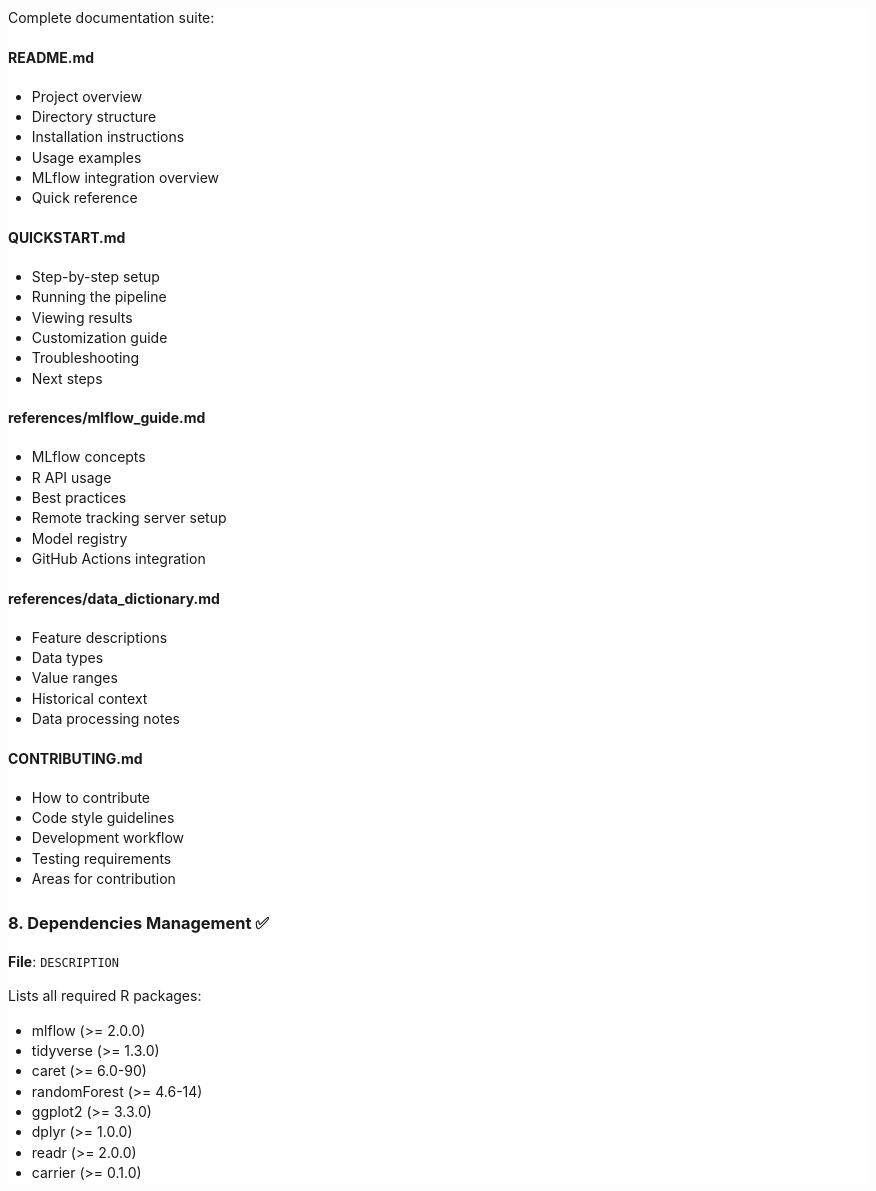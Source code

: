 Complete documentation suite:

#### README.md
- Project overview
- Directory structure
- Installation instructions
- Usage examples
- MLflow integration overview
- Quick reference

#### QUICKSTART.md
- Step-by-step setup
- Running the pipeline
- Viewing results
- Customization guide
- Troubleshooting
- Next steps

#### references/mlflow_guide.md
- MLflow concepts
- R API usage
- Best practices
- Remote tracking server setup
- Model registry
- GitHub Actions integration

#### references/data_dictionary.md
- Feature descriptions
- Data types
- Value ranges
- Historical context
- Data processing notes

#### CONTRIBUTING.md
- How to contribute
- Code style guidelines
- Development workflow
- Testing requirements
- Areas for contribution

### 8. Dependencies Management ✅

**File**: `DESCRIPTION`

Lists all required R packages:
- mlflow (>= 2.0.0)
- tidyverse (>= 1.3.0)
- caret (>= 6.0-90)
- randomForest (>= 4.6-14)
- ggplot2 (>= 3.3.0)
- dplyr (>= 1.0.0)
- readr (>= 2.0.0)
- carrier (>= 0.1.0)
